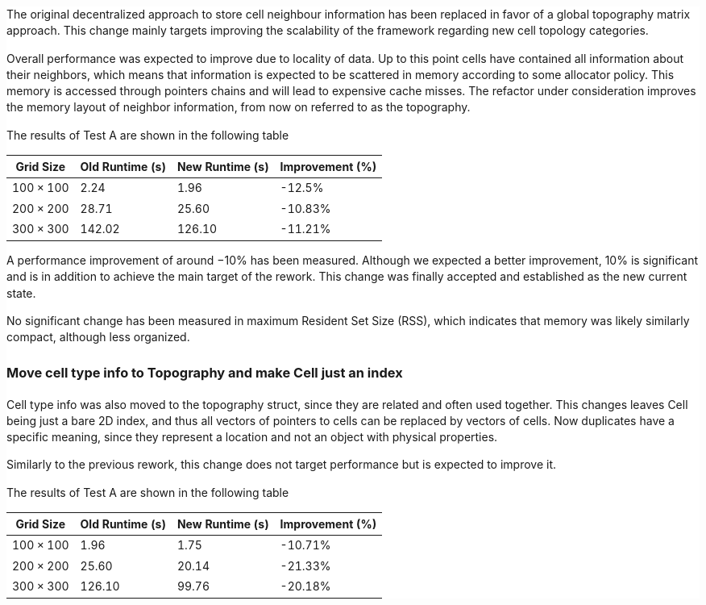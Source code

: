 The original decentralized approach to store cell neighbour information has been replaced in favor of a global topography matrix approach.
This change mainly targets improving the scalability of the framework regarding new cell topology categories.

Overall performance was expected to improve due to locality of data.
Up to this point cells have contained all information about their neighbors, which means that information is expected to be scattered in memory according to some allocator policy.
This memory is accessed through pointers chains and will lead to expensive cache
misses.
The refactor under consideration improves the memory layout of neighbor
information, from now on referred to as the topography.

The results of Test A are shown in the following table

| Grid Size          | Old Runtime (s)  | New Runtime (s) | Improvement (%) |
| -------------------| ---------------- | --------------- | --------------- |
| $100 \times 100$   | 2.24             | 1.96            | -12.5%          |
| $200 \times 200$   | 28.71            | 25.60           | -10.83%         |
| $300 \times 300$   | 142.02           | 126.10          | -11.21%         |

A performance improvement of around $-10\%$ has been measured.
Although we expected a better improvement, $10\%$ is significant and is in
addition to achieve the main target of the rework.
This change was finally accepted and established as the new current state.

No significant change has been measured in maximum Resident Set Size (RSS),
which indicates that memory was likely similarly compact, although less
organized.

### Move cell type info to Topography and make Cell just an index

Cell type info was also moved to the topography struct, since they are related
and often used together.
This changes leaves Cell being just a bare 2D index, and thus all vectors of
pointers to cells can be replaced by vectors of cells.
Now duplicates have a specific meaning, since they represent a location and not
an object with physical properties.

Similarly to the previous rework, this change does not target performance but is
expected to improve it.

The results of Test A are shown in the following table

| Grid Size          | Old Runtime (s)  | New Runtime (s) | Improvement (%) |
| -------------------| ---------------- | --------------- | --------------- |
| $100 \times 100$   | 1.96             | 1.75            | -10.71%         |
| $200 \times 200$   | 25.60            | 20.14           | -21.33%         |
| $300 \times 300$   | 126.10           | 99.76           | -20.18%         |
